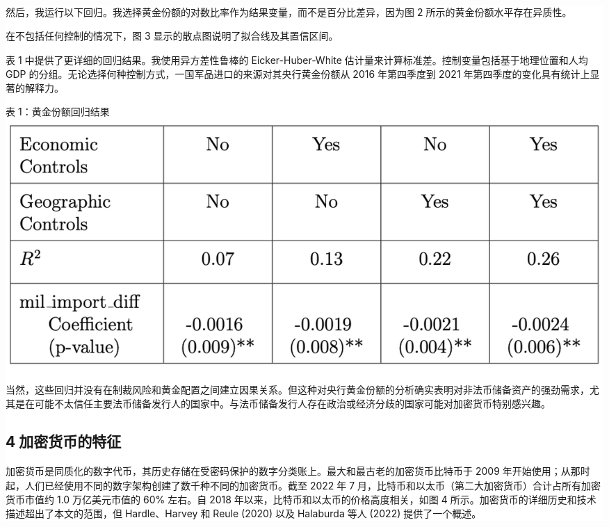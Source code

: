 然后，我运行以下回归。我选择黄金份额的对数比率作为结果变量，而不是百分比差异，因为图 2 所示的黄金份额水平存在异质性。

在不包括任何控制的情况下，图 3 显示的散点图说明了拟合线及其置信区间。

表 1 中提供了更详细的回归结果。我使用异方差性鲁棒的 Eicker-Huber-White 估计量来计算标准差。控制变量包括基于地理位置和人均 GDP 的分组。无论选择何种控制方式，一国军品进口的来源对其央行黄金份额从 2016 年第四季度到 2021 年第四季度的变化具有统计上显著的解释力。

表 1：黄金份额回归结果
![](/images/2022/20221223-table1.png)

当然，这些回归并没有在制裁风险和黄金配置之间建立因果关系。但这种对央行黄金份额的分析确实表明对非法币储备资产的强劲需求，尤其是在可能不太信任主要法币储备发行人的国家中。与法币储备发行人存在政治或经济分歧的国家可能对加密货币特别感兴趣。

<h2>4 加密货币的特征</h2>

加密货币是同质化的数字代币，其历史存储在受密码保护的数字分类账上。最大和最古老的加密货币比特币于 2009 年开始使用；从那时起，人们已经使用不同的数字架构创建了数千种不同的加密货币。截至 2022 年 7 月，比特币和以太币（第二大加密货币）合计占所有加密货币市值约 1.0 万亿美元市值的 60% 左右。自 2018 年以来，比特币和以太币的价格高度相关，如图 4 所示。加密货币的详细历史和技术描述超出了本文的范围，但 Hardle、Harvey 和 Reule (2020) 以及 Halaburda 等人 (2022) 提供了一个概述。
